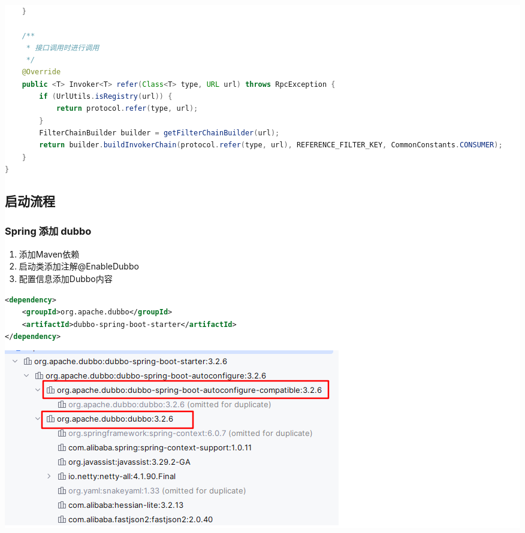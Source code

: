 ~~~java
    }

    /**
     * 接口调用时进行调用
     */
    @Override
    public <T> Invoker<T> refer(Class<T> type, URL url) throws RpcException {
        if (UrlUtils.isRegistry(url)) {
            return protocol.refer(type, url);
        }
        FilterChainBuilder builder = getFilterChainBuilder(url);
        return builder.buildInvokerChain(protocol.refer(type, url), REFERENCE_FILTER_KEY, CommonConstants.CONSUMER);
    }
}

~~~



## 启动流程

### Spring 添加 dubbo

1. 添加Maven依赖
2. 启动类添加注解@EnableDubbo
3. 配置信息添加Dubbo内容

~~~xml
<dependency>
    <groupId>org.apache.dubbo</groupId>
    <artifactId>dubbo-spring-boot-starter</artifactId>
</dependency>
~~~

![image-20240207191537320](img/image-20240207191537320.png)

